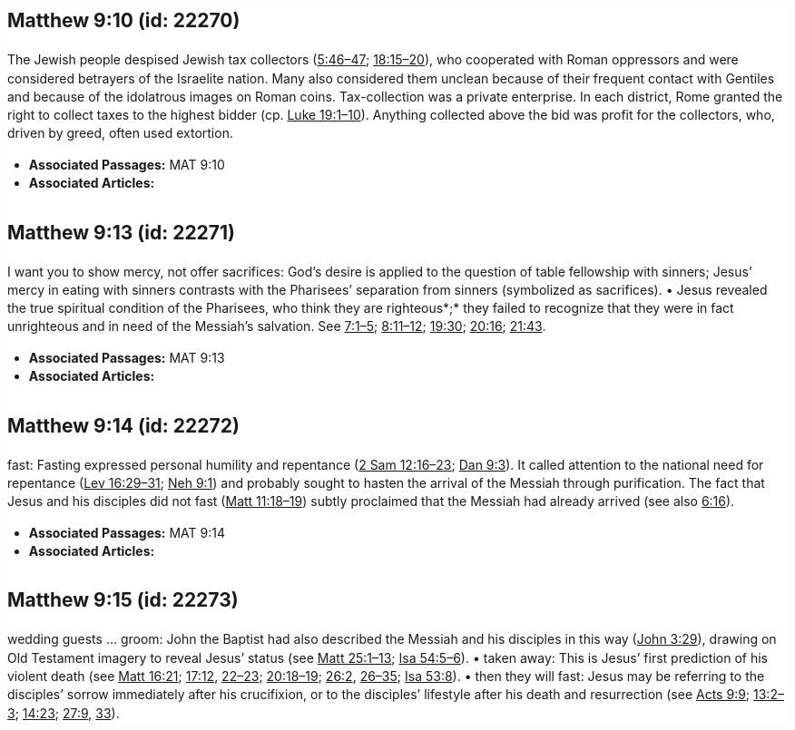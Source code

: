 ## Matthew 9:10 (id: 22270)

The Jewish people despised Jewish tax collectors ([5:46–47](https://ref.ly/Matt5:46-Matt5:47); [18:15–20](https://ref.ly/Matt18:15-Matt18:20)), who cooperated with Roman oppressors and were considered betrayers of the Israelite nation. Many also considered them unclean because of their frequent contact with Gentiles and because of the idolatrous images on Roman coins. Tax\-collection was a private enterprise. In each district, Rome granted the right to collect taxes to the highest bidder (cp. [Luke 19:1–10](https://ref.ly/Luke19:1-Luke19:10)). Anything collected above the bid was profit for the collectors, who, driven by greed, often used extortion.

* **Associated Passages:** MAT 9:10
* **Associated Articles:** 

## Matthew 9:13 (id: 22271)

I want you to show mercy, not offer sacrifices: God’s desire is applied to the question of table fellowship with sinners; Jesus’ mercy in eating with sinners contrasts with the Pharisees’ separation from sinners (symbolized as sacrifices). • Jesus revealed the true spiritual condition of the Pharisees, who think they are righteous*;* they failed to recognize that they were in fact unrighteous and in need of the Messiah’s salvation. See [7:1–5](https://ref.ly/Matt7:1-Matt7:5); [8:11–12](https://ref.ly/Matt8:11-Matt8:12); [19:30](https://ref.ly/Matt19:30); [20:16](https://ref.ly/Matt20:16); [21:43](https://ref.ly/Matt21:43).

* **Associated Passages:** MAT 9:13
* **Associated Articles:** 

## Matthew 9:14 (id: 22272)

fast: Fasting expressed personal humility and repentance ([2 Sam 12:16–23](https://ref.ly/2Sam12:16-2Sam12:23); [Dan 9:3](https://ref.ly/Dan9:3)). It called attention to the national need for repentance ([Lev 16:29–31](https://ref.ly/Lev16:29-Lev16:31); [Neh 9:1](https://ref.ly/Neh9:1)) and probably sought to hasten the arrival of the Messiah through purification. The fact that Jesus and his disciples did not fast ([Matt 11:18–19](https://ref.ly/Matt11:18-Matt11:19)) subtly proclaimed that the Messiah had already arrived (see also [6:16](https://ref.ly/Matt6:16)).

* **Associated Passages:** MAT 9:14
* **Associated Articles:** 

## Matthew 9:15 (id: 22273)

wedding guests … groom: John the Baptist had also described the Messiah and his disciples in this way ([John 3:29](https://ref.ly/John3:29)), drawing on Old Testament imagery to reveal Jesus’ status (see [Matt 25:1–13](https://ref.ly/Matt25:1-Matt25:13); [Isa 54:5–6](https://ref.ly/Isa54:5-Isa54:6)). • taken away: This is Jesus’ first prediction of his violent death (see [Matt 16:21](https://ref.ly/Matt16:21); [17:12](https://ref.ly/Matt17:12), [22–23](https://ref.ly/Matt17:22-Matt17:23); [20:18–19](https://ref.ly/Matt20:18-Matt20:19); [26:2](https://ref.ly/Matt26:2), [26–35](https://ref.ly/Matt26:26-Matt26:35); [Isa 53:8](https://ref.ly/Isa53:8)). • then they will fast: Jesus may be referring to the disciples’ sorrow immediately after his crucifixion, or to the disciples’ lifestyle after his death and resurrection (see [Acts 9:9](https://ref.ly/Acts9:9); [13:2–3](https://ref.ly/Acts13:2-Acts13:3); [14:23](https://ref.ly/Acts14:23); [27:9](https://ref.ly/Acts27:9), [33](https://ref.ly/Acts27:33)).
